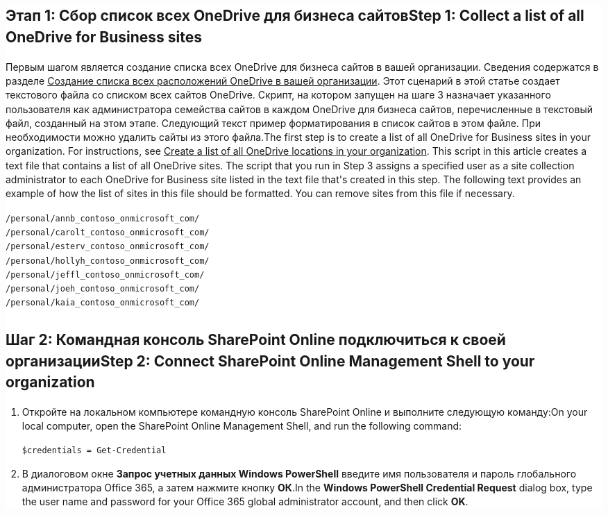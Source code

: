 ## <a name="step-1-collect-a-list-of-all-onedrive-for-business-sites"></a><span data-ttu-id="1e851-124">Этап 1: Сбор список всех OneDrive для бизнеса сайтов</span><span class="sxs-lookup"><span data-stu-id="1e851-124">Step 1: Collect a list of all OneDrive for Business sites</span></span>

<span data-ttu-id="1e851-p106">Первым шагом является создание списка всех OneDrive для бизнеса сайтов в вашей организации. Сведения содержатся в разделе [Создание списка всех расположений OneDrive в вашей организации](https://support.office.com/article/8e200cb2-c768-49cb-88ec-53493e8ad80a). Этот сценарий в этой статье создает текстового файла со списком всех сайтов OneDrive. Скрипт, на котором запущен на шаге 3 назначает указанного пользователя как администратора семейства сайтов в каждом OneDrive для бизнеса сайтов, перечисленные в текстовый файл, созданный на этом этапе. Следующий текст пример форматирования в список сайтов в этом файле. При необходимости можно удалить сайты из этого файла.</span><span class="sxs-lookup"><span data-stu-id="1e851-p106">The first step is to create a list of all OneDrive for Business sites in your organization. For instructions, see [Create a list of all OneDrive locations in your organization](https://support.office.com/article/8e200cb2-c768-49cb-88ec-53493e8ad80a). This script in this article creates a text file that contains a list of all OneDrive sites. The script that you run in Step 3 assigns a specified user as a site collection administrator to each OneDrive for Business site listed in the text file that's created in this step. The following text provides an example of how the list of sites in this file should be formatted. You can remove sites from this file if necessary.</span></span>

```
/personal/annb_contoso_onmicrosoft_com/
/personal/carolt_contoso_onmicrosoft_com/
/personal/esterv_contoso_onmicrosoft_com/
/personal/hollyh_contoso_onmicrosoft_com/
/personal/jeffl_contoso_onmicrosoft_com/
/personal/joeh_contoso_onmicrosoft_com/
/personal/kaia_contoso_onmicrosoft_com/
```

## <a name="step-2-connect-sharepoint-online-management-shell-to-your-organization"></a><span data-ttu-id="1e851-131">Шаг 2: Командная консоль SharePoint Online подключиться к своей организации</span><span class="sxs-lookup"><span data-stu-id="1e851-131">Step 2: Connect SharePoint Online Management Shell to your organization</span></span>

1. <span data-ttu-id="1e851-132">Откройте на локальном компьютере командную консоль SharePoint Online и выполните следующую команду:</span><span class="sxs-lookup"><span data-stu-id="1e851-132">On your local computer, open the SharePoint Online Management Shell, and run the following command:</span></span>

    ```
    $credentials = Get-Credential
    ```

2. <span data-ttu-id="1e851-133">В диалоговом окне **Запрос учетных данных Windows PowerShell** введите имя пользователя и пароль глобального администратора Office 365, а затем нажмите кнопку **ОК**.</span><span class="sxs-lookup"><span data-stu-id="1e851-133">In the **Windows PowerShell Credential Request** dialog box, type the user name and password for your Office 365 global administrator account, and then click **OK**.</span></span>
    